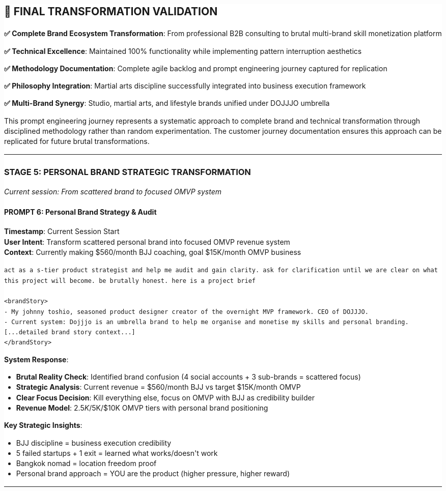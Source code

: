 
## 🥋 **FINAL TRANSFORMATION VALIDATION**

**✅ Complete Brand Ecosystem Transformation**: From professional B2B consulting to brutal multi-brand skill monetization platform

**✅ Technical Excellence**: Maintained 100% functionality while implementing pattern interruption aesthetics

**✅ Methodology Documentation**: Complete agile backlog and prompt engineering journey captured for replication

**✅ Philosophy Integration**: Martial arts discipline successfully integrated into business execution framework

**✅ Multi-Brand Synergy**: Studio, martial arts, and lifestyle brands unified under DOJJJO umbrella

This prompt engineering journey represents a systematic approach to complete brand and technical transformation through disciplined methodology rather than random experimentation. The customer journey documentation ensures this approach can be replicated for future brutal transformations.

---

### **STAGE 5: PERSONAL BRAND STRATEGIC TRANSFORMATION**
*Current session: From scattered brand to focused OMVP system*

#### **PROMPT 6: Personal Brand Strategy & Audit**
**Timestamp**: Current Session Start  
**User Intent**: Transform scattered personal brand into focused OMVP revenue system  
**Context**: Currently making $560/month BJJ coaching, goal $15K/month OMVP business

```
act as a s-tier product strategist and help me audit and gain clarity. ask for clarification until we are clear on what this project will become. be brutally honest. here is a project brief 

<brandStory>
- My johnny toshio, seasoned product designer creator of the overnight MVP framework. CEO of DOJJJO.
- Current system: Dojjjo is an umbrella brand to help me organise and monetise my skills and personal branding.
[...detailed brand story context...]
</brandStory>
```

**System Response**:
- **Brutal Reality Check**: Identified brand confusion (4 social accounts + 3 sub-brands = scattered focus)
- **Strategic Analysis**: Current revenue = $560/month BJJ vs target $15K/month OMVP
- **Clear Focus Decision**: Kill everything else, focus on OMVP with BJJ as credibility builder
- **Revenue Model**: $2.5K/$5K/$10K OMVP tiers with personal brand positioning

**Key Strategic Insights**:
- BJJ discipline = business execution credibility
- 5 failed startups + 1 exit = learned what works/doesn't work
- Bangkok nomad = location freedom proof
- Personal brand approach = YOU are the product (higher pressure, higher reward)

---